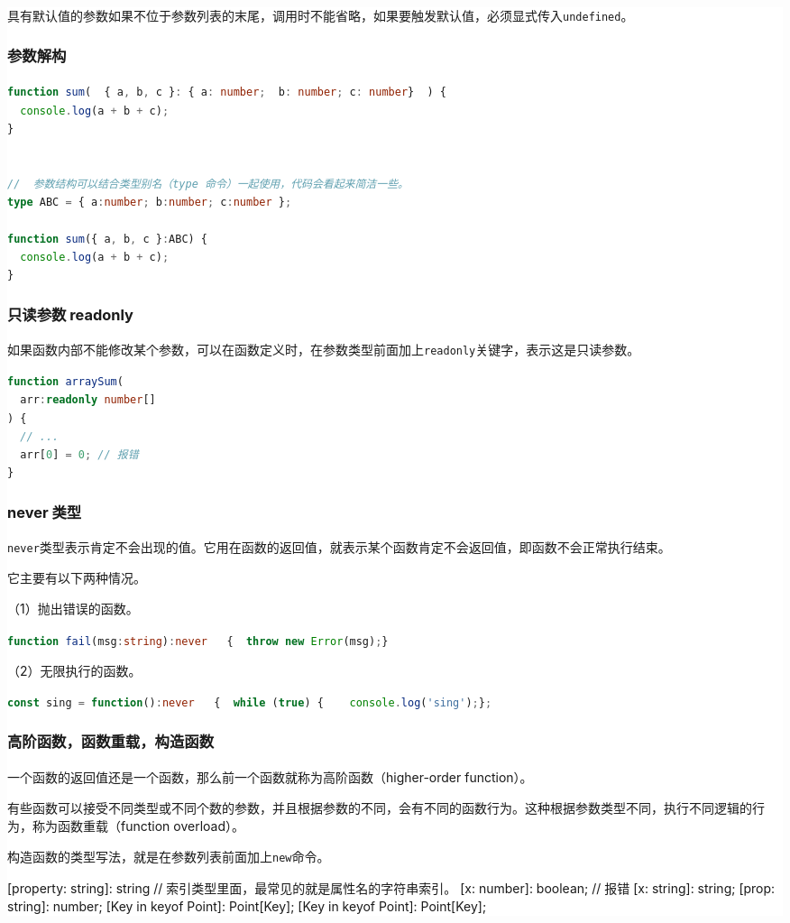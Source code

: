 具有默认值的参数如果不位于参数列表的末尾，调用时不能省略，如果要触发默认值，必须显式传入`undefined`。

### 参数解构

```ts
function sum(  { a, b, c }: { a: number;  b: number; c: number}  ) {
  console.log(a + b + c);
}


//  参数结构可以结合类型别名（type 命令）一起使用，代码会看起来简洁一些。
type ABC = { a:number; b:number; c:number };

function sum({ a, b, c }:ABC) {
  console.log(a + b + c);
}
```

###  只读参数 readonly

如果函数内部不能修改某个参数，可以在函数定义时，在参数类型前面加上`readonly`关键字，表示这是只读参数。

```ts
function arraySum(
  arr:readonly number[]
) {
  // ...
  arr[0] = 0; // 报错
}
```

### never 类型

`never`类型表示肯定不会出现的值。它用在函数的返回值，就表示某个函数肯定不会返回值，即函数不会正常执行结束。

它主要有以下两种情况。

（1）抛出错误的函数。

```ts
function fail(msg:string):never   {  throw new Error(msg);}
```

（2）无限执行的函数。

```ts
const sing = function():never   {  while (true) {    console.log('sing');};
```

### 高阶函数，函数重载，构造函数

一个函数的返回值还是一个函数，那么前一个函数就称为高阶函数（higher-order function）。

有些函数可以接受不同类型或不同个数的参数，并且根据参数的不同，会有不同的函数行为。这种根据参数类型不同，执行不同逻辑的行为，称为函数重载（function overload）。



构造函数的类型写法，就是在参数列表前面加上`new`命令。


  [property: string]: string      // 索引类型里面，最常见的就是属性名的字符串索引。
  [x: number]: boolean; // 报错
  [x: string]: string;
  [prop: string]: number;
  [Key in keyof Point]: Point[Key];
  [Key in keyof Point]: Point[Key];